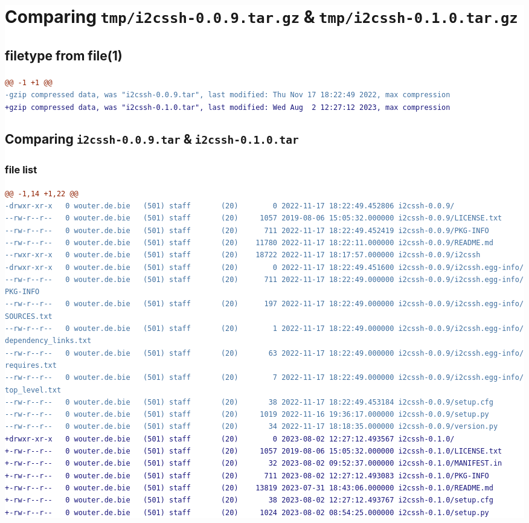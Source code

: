 # Comparing `tmp/i2cssh-0.0.9.tar.gz` & `tmp/i2cssh-0.1.0.tar.gz`

## filetype from file(1)

```diff
@@ -1 +1 @@
-gzip compressed data, was "i2cssh-0.0.9.tar", last modified: Thu Nov 17 18:22:49 2022, max compression
+gzip compressed data, was "i2cssh-0.1.0.tar", last modified: Wed Aug  2 12:27:12 2023, max compression
```

## Comparing `i2cssh-0.0.9.tar` & `i2cssh-0.1.0.tar`

### file list

```diff
@@ -1,14 +1,22 @@
-drwxr-xr-x   0 wouter.de.bie   (501) staff       (20)        0 2022-11-17 18:22:49.452806 i2cssh-0.0.9/
--rw-r--r--   0 wouter.de.bie   (501) staff       (20)     1057 2019-08-06 15:05:32.000000 i2cssh-0.0.9/LICENSE.txt
--rw-r--r--   0 wouter.de.bie   (501) staff       (20)      711 2022-11-17 18:22:49.452419 i2cssh-0.0.9/PKG-INFO
--rw-r--r--   0 wouter.de.bie   (501) staff       (20)    11780 2022-11-17 18:22:11.000000 i2cssh-0.0.9/README.md
--rwxr-xr-x   0 wouter.de.bie   (501) staff       (20)    18722 2022-11-17 18:17:57.000000 i2cssh-0.0.9/i2cssh
-drwxr-xr-x   0 wouter.de.bie   (501) staff       (20)        0 2022-11-17 18:22:49.451600 i2cssh-0.0.9/i2cssh.egg-info/
--rw-r--r--   0 wouter.de.bie   (501) staff       (20)      711 2022-11-17 18:22:49.000000 i2cssh-0.0.9/i2cssh.egg-info/PKG-INFO
--rw-r--r--   0 wouter.de.bie   (501) staff       (20)      197 2022-11-17 18:22:49.000000 i2cssh-0.0.9/i2cssh.egg-info/SOURCES.txt
--rw-r--r--   0 wouter.de.bie   (501) staff       (20)        1 2022-11-17 18:22:49.000000 i2cssh-0.0.9/i2cssh.egg-info/dependency_links.txt
--rw-r--r--   0 wouter.de.bie   (501) staff       (20)       63 2022-11-17 18:22:49.000000 i2cssh-0.0.9/i2cssh.egg-info/requires.txt
--rw-r--r--   0 wouter.de.bie   (501) staff       (20)        7 2022-11-17 18:22:49.000000 i2cssh-0.0.9/i2cssh.egg-info/top_level.txt
--rw-r--r--   0 wouter.de.bie   (501) staff       (20)       38 2022-11-17 18:22:49.453184 i2cssh-0.0.9/setup.cfg
--rw-r--r--   0 wouter.de.bie   (501) staff       (20)     1019 2022-11-16 19:36:17.000000 i2cssh-0.0.9/setup.py
--rw-r--r--   0 wouter.de.bie   (501) staff       (20)       34 2022-11-17 18:18:35.000000 i2cssh-0.0.9/version.py
+drwxr-xr-x   0 wouter.de.bie   (501) staff       (20)        0 2023-08-02 12:27:12.493567 i2cssh-0.1.0/
+-rw-r--r--   0 wouter.de.bie   (501) staff       (20)     1057 2019-08-06 15:05:32.000000 i2cssh-0.1.0/LICENSE.txt
+-rw-r--r--   0 wouter.de.bie   (501) staff       (20)       32 2023-08-02 09:52:37.000000 i2cssh-0.1.0/MANIFEST.in
+-rw-r--r--   0 wouter.de.bie   (501) staff       (20)      711 2023-08-02 12:27:12.493083 i2cssh-0.1.0/PKG-INFO
+-rw-r--r--   0 wouter.de.bie   (501) staff       (20)    13819 2023-07-31 18:43:06.000000 i2cssh-0.1.0/README.md
+-rw-r--r--   0 wouter.de.bie   (501) staff       (20)       38 2023-08-02 12:27:12.493767 i2cssh-0.1.0/setup.cfg
+-rw-r--r--   0 wouter.de.bie   (501) staff       (20)     1024 2023-08-02 08:54:25.000000 i2cssh-0.1.0/setup.py
```